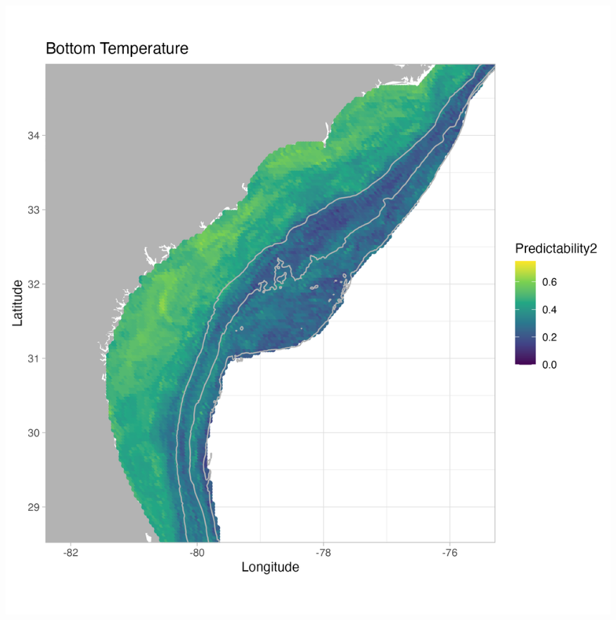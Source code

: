 <p><img src="../images/analyses/Predictability2_bottomT_Fall.png"
data-fig.extended="false" /></p>
</div></td>
</tr>
</tbody>
</table>

</div>
